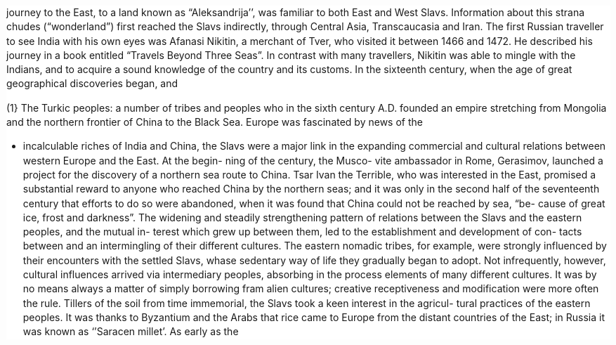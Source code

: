journey to the East, to a land known as 
“Aleksandrija’’, was familiar to both East 
and West Slavs. Information about this 
strana chudes (“wonderland”) first 
reached the Slavs indirectly, through 
Central Asia, Transcaucasia and Iran. 
The first Russian traveller to see India 
with his own eyes was Afanasi Nikitin, a 
merchant of Tver, who visited it between 
1466 and 1472. He described his journey in 
a book entitled “Travels Beyond Three 
Seas”. In contrast with many travellers, 
Nikitin was able to mingle with the Indians, 
and to acquire a sound knowledge of the 
country and its customs. 
In the sixteenth century, when the age of 
great geographical discoveries began, and 
  
(1} The Turkic peoples: a number of tribes and peoples 
who in the sixth century A.D. founded an empire 
stretching from Mongolia and the northern frontier of 
China to the Black Sea. 
Europe was fascinated by news of the 
+ incalculable riches of India and China, the 
Slavs were a major link in the expanding 
commercial and cultural relations between 
western Europe and the East. At the begin- 
ning of the century, the Musco- 
vite ambassador in Rome, Gerasimov, 
launched a project for the discovery of a 
northern sea route to China. Tsar Ivan the 
Terrible, who was interested in the East, 
promised a substantial reward to anyone 
who reached China by the northern seas; 
and it was only in the second half of the 
seventeenth century that efforts to do so 
were abandoned, when it was found that 
China could not be reached by sea, “be- 
cause of great ice, frost and darkness”. 
The widening and steadily strengthening 
pattern of relations between the Slavs and 
the eastern peoples, and the mutual in- 
terest which grew up between them, led to 
the establishment and development of con- 
tacts between and an intermingling of their 
different cultures. The eastern nomadic 
tribes, for example, were strongly influenced 
by their encounters with the settled Slavs, 
whase sedentary way of life they gradually 
began to adopt. 
Not infrequently, however, cultural 
influences arrived via intermediary peoples, 
absorbing in the process elements of many 
different cultures. It was by no means 
always a matter of simply borrowing fram 
alien cultures; creative receptiveness and 
modification were more often the rule. 
Tillers of the soil from time immemorial, 
the Slavs took a keen interest in the agricul- 
tural practices of the eastern peoples. It 
was thanks to Byzantium and the Arabs 
that rice came to Europe from the distant 
countries of the East; in Russia it was 
known as ‘’Saracen millet’. As early as the 